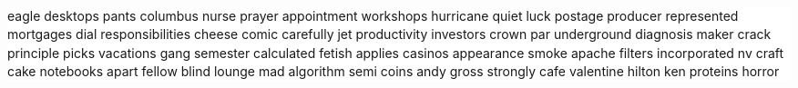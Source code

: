 eagle
desktops
pants
columbus
nurse
prayer
appointment
workshops
hurricane
quiet
luck
postage
producer
represented
mortgages
dial
responsibilities
cheese
comic
carefully
jet
productivity
investors
crown
par
underground
diagnosis
maker
crack
principle
picks
vacations
gang
semester
calculated
fetish
applies
casinos
appearance
smoke
apache
filters
incorporated
nv
craft
cake
notebooks
apart
fellow
blind
lounge
mad
algorithm
semi
coins
andy
gross
strongly
cafe
valentine
hilton
ken
proteins
horror